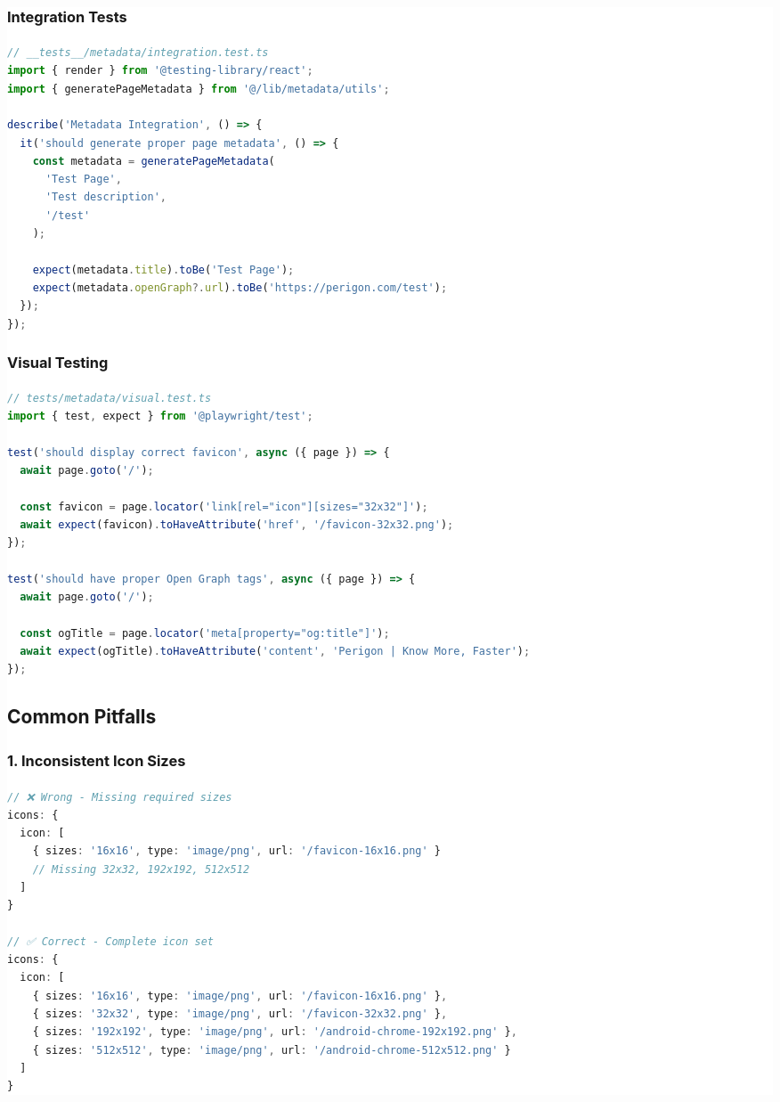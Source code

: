 ### Integration Tests

```typescript
// __tests__/metadata/integration.test.ts
import { render } from '@testing-library/react';
import { generatePageMetadata } from '@/lib/metadata/utils';

describe('Metadata Integration', () => {
  it('should generate proper page metadata', () => {
    const metadata = generatePageMetadata(
      'Test Page',
      'Test description',
      '/test'
    );

    expect(metadata.title).toBe('Test Page');
    expect(metadata.openGraph?.url).toBe('https://perigon.com/test');
  });
});
```

### Visual Testing

```typescript
// tests/metadata/visual.test.ts
import { test, expect } from '@playwright/test';

test('should display correct favicon', async ({ page }) => {
  await page.goto('/');
  
  const favicon = page.locator('link[rel="icon"][sizes="32x32"]');
  await expect(favicon).toHaveAttribute('href', '/favicon-32x32.png');
});

test('should have proper Open Graph tags', async ({ page }) => {
  await page.goto('/');
  
  const ogTitle = page.locator('meta[property="og:title"]');
  await expect(ogTitle).toHaveAttribute('content', 'Perigon | Know More, Faster');
});
```

## Common Pitfalls

### 1. **Inconsistent Icon Sizes**
```typescript
// ❌ Wrong - Missing required sizes
icons: {
  icon: [
    { sizes: '16x16', type: 'image/png', url: '/favicon-16x16.png' }
    // Missing 32x32, 192x192, 512x512
  ]
}

// ✅ Correct - Complete icon set
icons: {
  icon: [
    { sizes: '16x16', type: 'image/png', url: '/favicon-16x16.png' },
    { sizes: '32x32', type: 'image/png', url: '/favicon-32x32.png' },
    { sizes: '192x192', type: 'image/png', url: '/android-chrome-192x192.png' },
    { sizes: '512x512', type: 'image/png', url: '/android-chrome-512x512.png' }
  ]
}
```